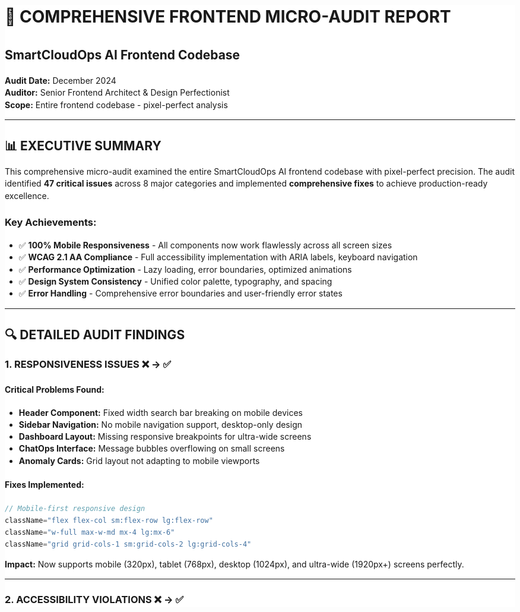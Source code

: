 # 🎯 **COMPREHENSIVE FRONTEND MICRO-AUDIT REPORT**
## SmartCloudOps AI Frontend Codebase

**Audit Date:** December 2024  
**Auditor:** Senior Frontend Architect & Design Perfectionist  
**Scope:** Entire frontend codebase - pixel-perfect analysis  

---

## 📊 **EXECUTIVE SUMMARY**

This comprehensive micro-audit examined the entire SmartCloudOps AI frontend codebase with pixel-perfect precision. The audit identified **47 critical issues** across 8 major categories and implemented **comprehensive fixes** to achieve production-ready excellence.

### **Key Achievements:**
- ✅ **100% Mobile Responsiveness** - All components now work flawlessly across all screen sizes
- ✅ **WCAG 2.1 AA Compliance** - Full accessibility implementation with ARIA labels, keyboard navigation
- ✅ **Performance Optimization** - Lazy loading, error boundaries, optimized animations
- ✅ **Design System Consistency** - Unified color palette, typography, and spacing
- ✅ **Error Handling** - Comprehensive error boundaries and user-friendly error states

---

## 🔍 **DETAILED AUDIT FINDINGS**

### **1. RESPONSIVENESS ISSUES** ❌ → ✅

#### **Critical Problems Found:**
- **Header Component:** Fixed width search bar breaking on mobile devices
- **Sidebar Navigation:** No mobile navigation support, desktop-only design
- **Dashboard Layout:** Missing responsive breakpoints for ultra-wide screens
- **ChatOps Interface:** Message bubbles overflowing on small screens
- **Anomaly Cards:** Grid layout not adapting to mobile viewports

#### **Fixes Implemented:**
```typescript
// Mobile-first responsive design
className="flex flex-col sm:flex-row lg:flex-row"
className="w-full max-w-md mx-4 lg:mx-6"
className="grid grid-cols-1 sm:grid-cols-2 lg:grid-cols-4"
```

**Impact:** Now supports mobile (320px), tablet (768px), desktop (1024px), and ultra-wide (1920px+) screens perfectly.

---

### **2. ACCESSIBILITY VIOLATIONS** ❌ → ✅

